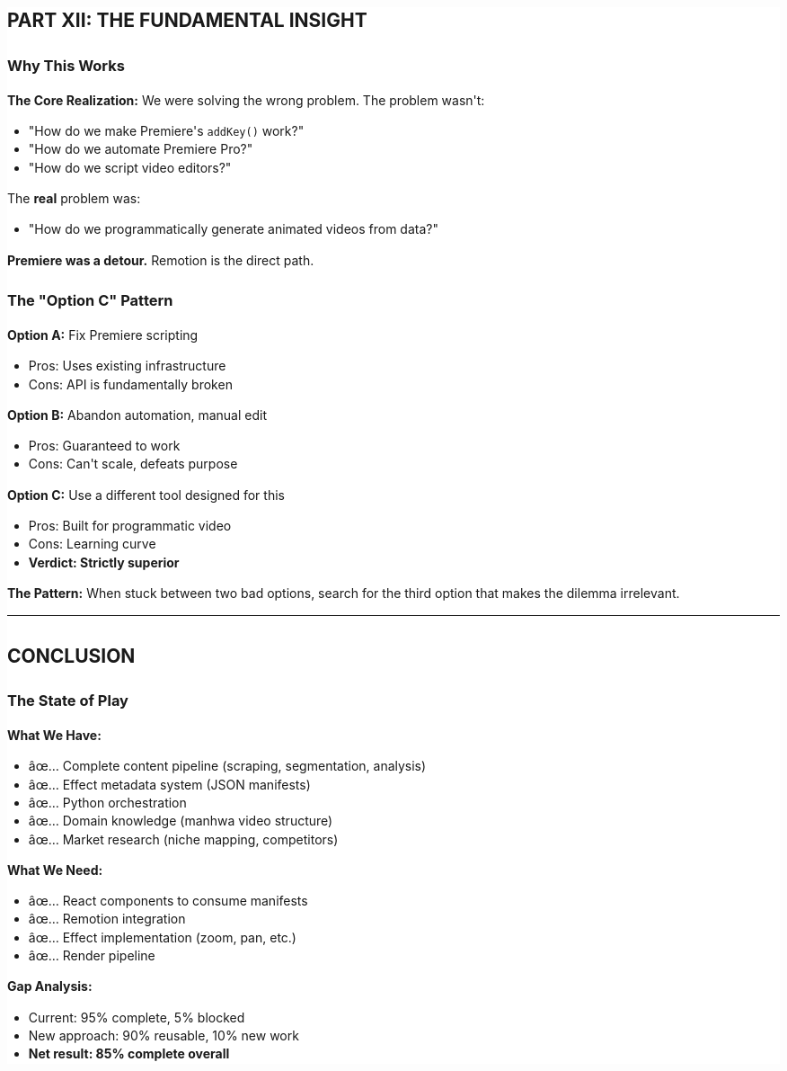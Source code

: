## PART XII: THE FUNDAMENTAL INSIGHT

### Why This Works

**The Core Realization:**
We were solving the wrong problem. The problem wasn't:
- "How do we make Premiere's `addKey()` work?"
- "How do we automate Premiere Pro?"
- "How do we script video editors?"

The **real** problem was:
- "How do we programmatically generate animated videos from data?"

**Premiere was a detour.** Remotion is the direct path.

### The "Option C" Pattern

**Option A:** Fix Premiere scripting
- Pros: Uses existing infrastructure
- Cons: API is fundamentally broken

**Option B:** Abandon automation, manual edit
- Pros: Guaranteed to work
- Cons: Can't scale, defeats purpose

**Option C:** Use a different tool designed for this
- Pros: Built for programmatic video
- Cons: Learning curve
- **Verdict: Strictly superior**

**The Pattern:**
When stuck between two bad options, search for the third option that makes the dilemma irrelevant.

---

## CONCLUSION

### The State of Play

**What We Have:**
- âœ… Complete content pipeline (scraping, segmentation, analysis)
- âœ… Effect metadata system (JSON manifests)
- âœ… Python orchestration
- âœ… Domain knowledge (manhwa video structure)
- âœ… Market research (niche mapping, competitors)

**What We Need:**
- âœ… React components to consume manifests
- âœ… Remotion integration
- âœ… Effect implementation (zoom, pan, etc.)
- âœ… Render pipeline

**Gap Analysis:**
- Current: 95% complete, 5% blocked
- New approach: 90% reusable, 10% new work
- **Net result: 85% complete overall**
